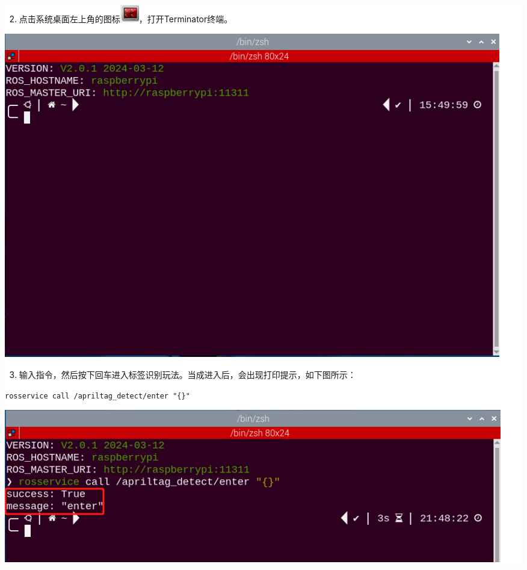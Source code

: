 2)  点击系统桌面左上角的图标<img src="../_static/media/chapter_14/section_4/image5.png"  />，打开Terminator终端。

<img src="../_static/media/chapter_14/section_4/image6.png"  />

3)  输入指令，然后按下回车进入标签识别玩法。当成进入后，会出现打印提示，如下图所示：

```commandline
rosservice call /apriltag_detect/enter "{}"
```

<img src="../_static/media/chapter_14/section_4/image7.png"  />
